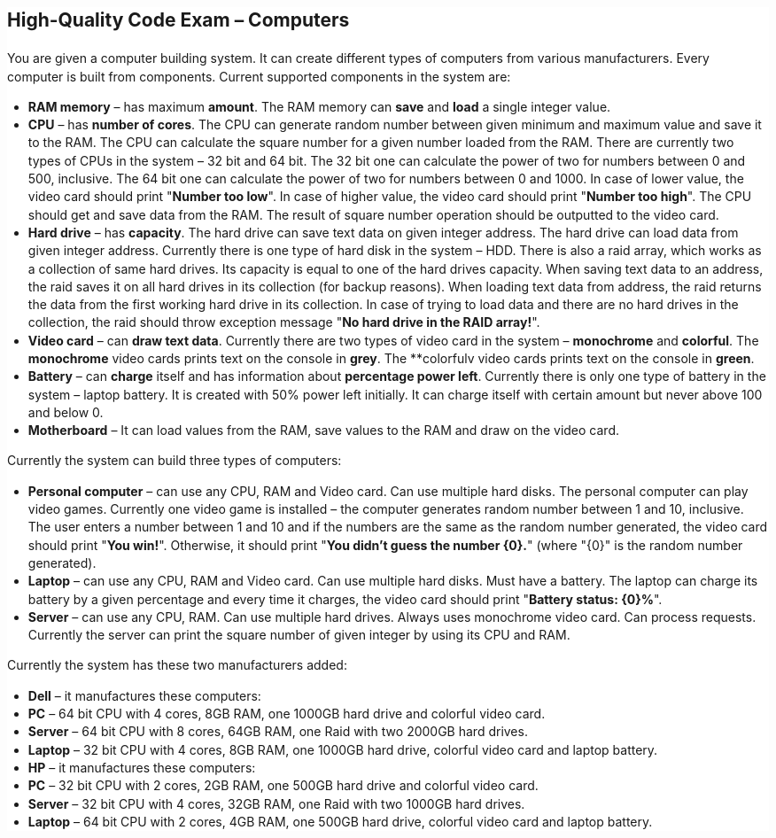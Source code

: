 ## High-Quality Code Exam – Computers

You are given a computer building system. It can create different types of computers from various manufacturers. Every computer is built from components. Current supported components in the system are:
 * **RAM memory** – has maximum **amount**. The RAM memory can **save** and **load** a single integer value.
 * **CPU** – has **number of cores**. The CPU can generate random number between given minimum and maximum value and save it to the RAM. The CPU can calculate the square number for a given number loaded from the RAM. There are currently two types of CPUs in the system – 32 bit and 64 bit. The 32 bit one can calculate the power of two for numbers between 0 and 500, inclusive. The 64 bit one can calculate the power of two for numbers between 0 and 1000. In case of lower value, the video card should print "**Number too low**". In case of higher value, the video card should print "**Number too high**". The CPU should get and save data from the RAM. The result of square number operation should be outputted to the video card. 
 * **Hard drive** – has **capacity**. The hard drive can save text data on given integer address. The hard drive can load data from given integer address. Currently there is one type of hard disk in the system – HDD. There is also a raid array, which works as a collection of same hard drives. Its capacity is equal to one of the hard drives capacity. When saving text data to an address, the raid saves it on all hard drives in its collection (for backup reasons). When loading text data from address, the raid returns the data from the first working hard drive in its collection. In case of trying to load data and there are no hard drives in the collection, the raid should throw exception message "**No hard drive in the RAID array!**".
 * **Video card** – can **draw text data**. Currently there are two types of video card in the system – **monochrome** and **colorful**. The **monochrome** video cards prints text on the console in **grey**. The **colorfulv video cards prints text on the console in **green**.
 * **Battery** – can **charge** itself and has information about **percentage power left**. Currently there is only one type of battery in the system – laptop battery. It is created with 50% power left initially. It can charge itself with certain amount but never above 100 and below 0.
 * **Motherboard** – It can load values from the RAM, save values to the RAM and draw on the video card.

Currently the system can build three types of computers:
 * **Personal computer** – can use any CPU, RAM and Video card. Can use multiple hard disks. The personal computer can play video games. Currently one video game is installed – the computer generates random number between 1 and 10, inclusive. The user enters a number between 1 and 10 and if the numbers are the same as the random number generated, the video card should print "**You win!**". Otherwise, it should print "**You didn’t guess the number {0}.**" (where "{0}" is the random number generated).
 * **Laptop** – can use any CPU, RAM and Video card. Can use multiple hard disks. Must have a battery. The laptop can charge its battery by a given percentage and every time it charges, the video card should print "**Battery status: {0}%**".
 * **Server** – can use any CPU, RAM. Can use multiple hard drives. Always uses monochrome video card. Can process requests. Currently the server can print the square number of given integer by using its CPU and RAM.

Currently the system has these two manufacturers added:
 * **Dell** – it manufactures these computers:
  * **PC** – 64 bit CPU with 4 cores, 8GB RAM, one 1000GB hard drive and colorful video card.
  * **Server** – 64 bit CPU with 8 cores, 64GB RAM, one Raid with two 2000GB hard drives.
  * **Laptop** – 32 bit CPU with 4 cores, 8GB RAM, one 1000GB hard drive, colorful video card and laptop battery.
 * **HP** – it manufactures these computers:
  * **PC** – 32 bit CPU with 2 cores, 2GB RAM, one 500GB hard drive and colorful video card.
  * **Server** – 32 bit CPU with 4 cores, 32GB RAM, one Raid with two 1000GB hard drives.
  * **Laptop** – 64 bit CPU with 2 cores, 4GB RAM, one 500GB hard drive, colorful video card and laptop battery.
